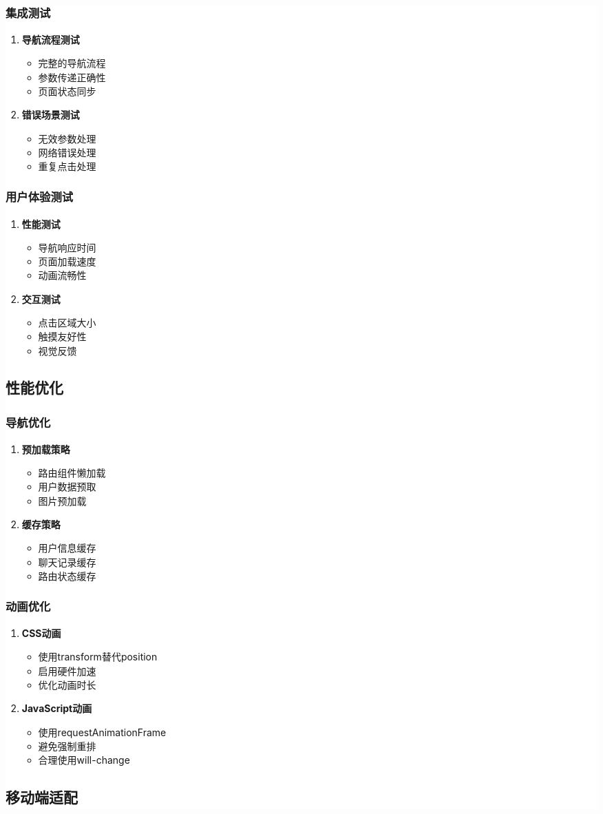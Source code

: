 ### 集成测试

1. **导航流程测试**
   - 完整的导航流程
   - 参数传递正确性
   - 页面状态同步

2. **错误场景测试**
   - 无效参数处理
   - 网络错误处理
   - 重复点击处理

### 用户体验测试

1. **性能测试**
   - 导航响应时间
   - 页面加载速度
   - 动画流畅性

2. **交互测试**
   - 点击区域大小
   - 触摸友好性
   - 视觉反馈

## 性能优化

### 导航优化

1. **预加载策略**
   - 路由组件懒加载
   - 用户数据预取
   - 图片预加载

2. **缓存策略**
   - 用户信息缓存
   - 聊天记录缓存
   - 路由状态缓存

### 动画优化

1. **CSS动画**
   - 使用transform替代position
   - 启用硬件加速
   - 优化动画时长

2. **JavaScript动画**
   - 使用requestAnimationFrame
   - 避免强制重排
   - 合理使用will-change

## 移动端适配
